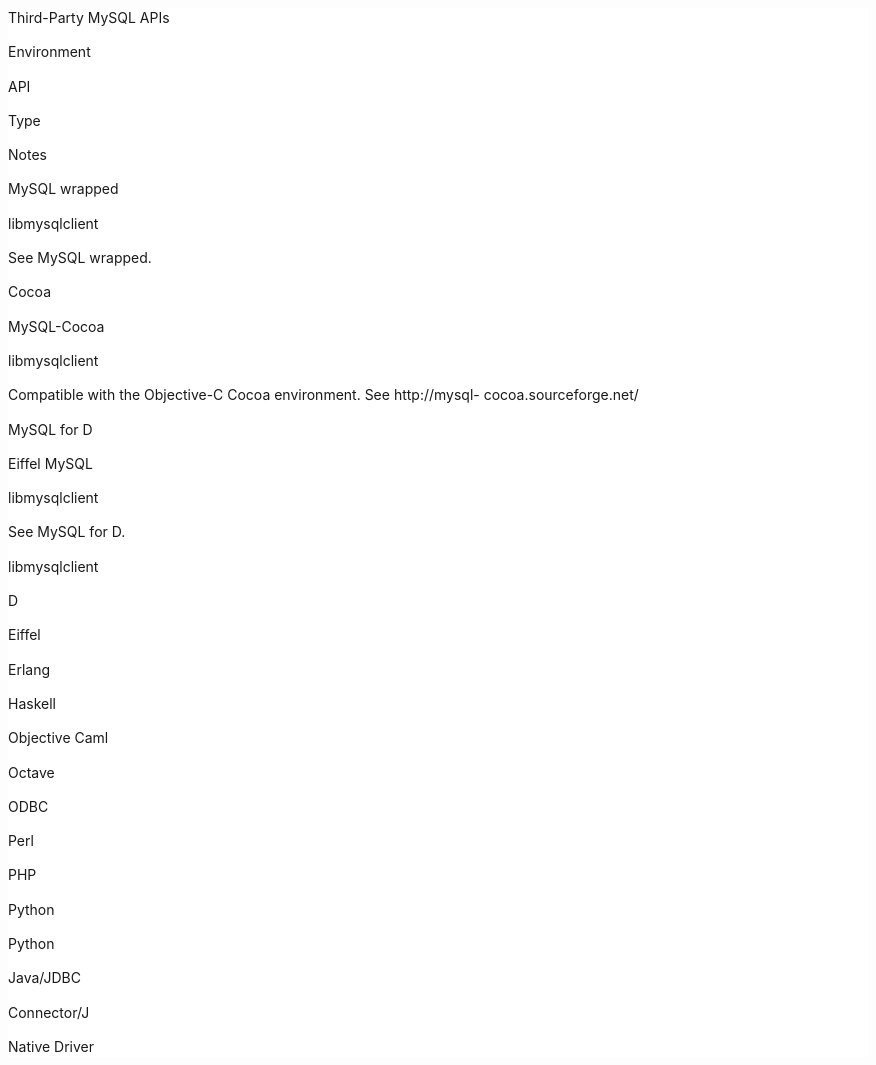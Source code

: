 Third-Party MySQL APIs

Environment

API

Type

Notes

MySQL wrapped

libmysqlclient

See MySQL wrapped.

Cocoa

MySQL-Cocoa

libmysqlclient

Compatible with
the Objective-C
Cocoa environment.
See http://mysql-
cocoa.sourceforge.net/

MySQL for D

Eiffel MySQL

libmysqlclient

See MySQL for D.

libmysqlclient

D

Eiffel

Erlang

Haskell

Objective Caml

Octave

ODBC

Perl

PHP

Python

Python

Java/JDBC

Connector/J

Native Driver
